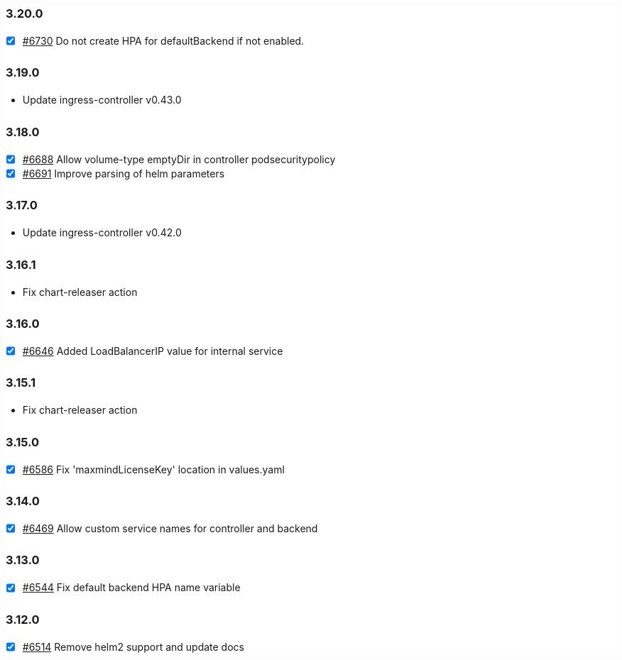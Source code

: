 ### 3.20.0

- [X] [#6730](https://github.com/kubernetes/ingress-controller/pull/6730) Do not create HPA for defaultBackend if not enabled.

### 3.19.0

- Update ingress-controller v0.43.0

### 3.18.0

- [X] [#6688](https://github.com/kubernetes/ingress-controller/pull/6688) Allow volume-type emptyDir in controller podsecuritypolicy
- [X] [#6691](https://github.com/kubernetes/ingress-controller/pull/6691) Improve parsing of helm parameters

### 3.17.0

- Update ingress-controller v0.42.0

### 3.16.1

- Fix chart-releaser action

### 3.16.0

- [X] [#6646](https://github.com/kubernetes/ingress-controller/pull/6646) Added LoadBalancerIP value for internal service

### 3.15.1

- Fix chart-releaser action

### 3.15.0

- [X] [#6586](https://github.com/kubernetes/ingress-controller/pull/6586) Fix 'maxmindLicenseKey' location in values.yaml

### 3.14.0

- [X] [#6469](https://github.com/kubernetes/ingress-controller/pull/6469) Allow custom service names for controller and backend

### 3.13.0

- [X] [#6544](https://github.com/kubernetes/ingress-controller/pull/6544) Fix default backend HPA name variable

### 3.12.0

- [X] [#6514](https://github.com/kubernetes/ingress-controller/pull/6514) Remove helm2 support and update docs

